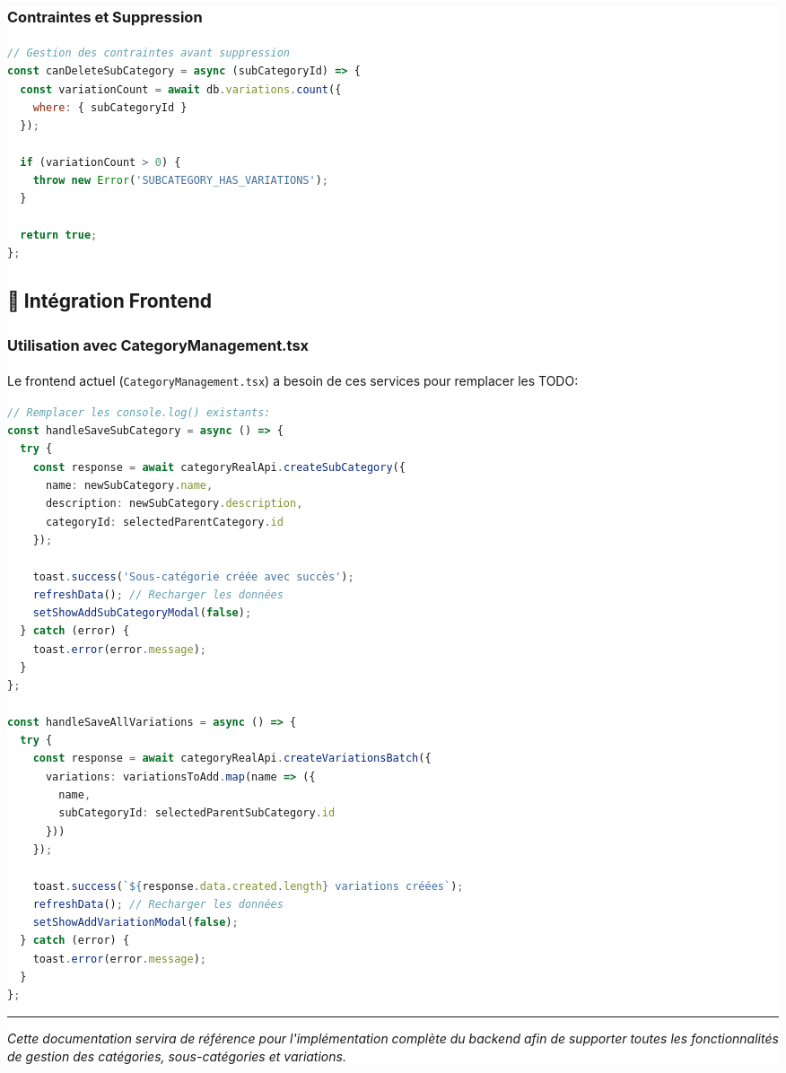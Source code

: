 ### Contraintes et Suppression

```javascript
// Gestion des contraintes avant suppression
const canDeleteSubCategory = async (subCategoryId) => {
  const variationCount = await db.variations.count({
    where: { subCategoryId }
  });

  if (variationCount > 0) {
    throw new Error('SUBCATEGORY_HAS_VARIATIONS');
  }

  return true;
};
```

## 🎯 Intégration Frontend

### Utilisation avec CategoryManagement.tsx

Le frontend actuel (`CategoryManagement.tsx`) a besoin de ces services pour remplacer les TODO:

```typescript
// Remplacer les console.log() existants:
const handleSaveSubCategory = async () => {
  try {
    const response = await categoryRealApi.createSubCategory({
      name: newSubCategory.name,
      description: newSubCategory.description,
      categoryId: selectedParentCategory.id
    });

    toast.success('Sous-catégorie créée avec succès');
    refreshData(); // Recharger les données
    setShowAddSubCategoryModal(false);
  } catch (error) {
    toast.error(error.message);
  }
};

const handleSaveAllVariations = async () => {
  try {
    const response = await categoryRealApi.createVariationsBatch({
      variations: variationsToAdd.map(name => ({
        name,
        subCategoryId: selectedParentSubCategory.id
      }))
    });

    toast.success(`${response.data.created.length} variations créées`);
    refreshData(); // Recharger les données
    setShowAddVariationModal(false);
  } catch (error) {
    toast.error(error.message);
  }
};
```

---

*Cette documentation servira de référence pour l'implémentation complète du backend afin de supporter toutes les fonctionnalités de gestion des catégories, sous-catégories et variations.*